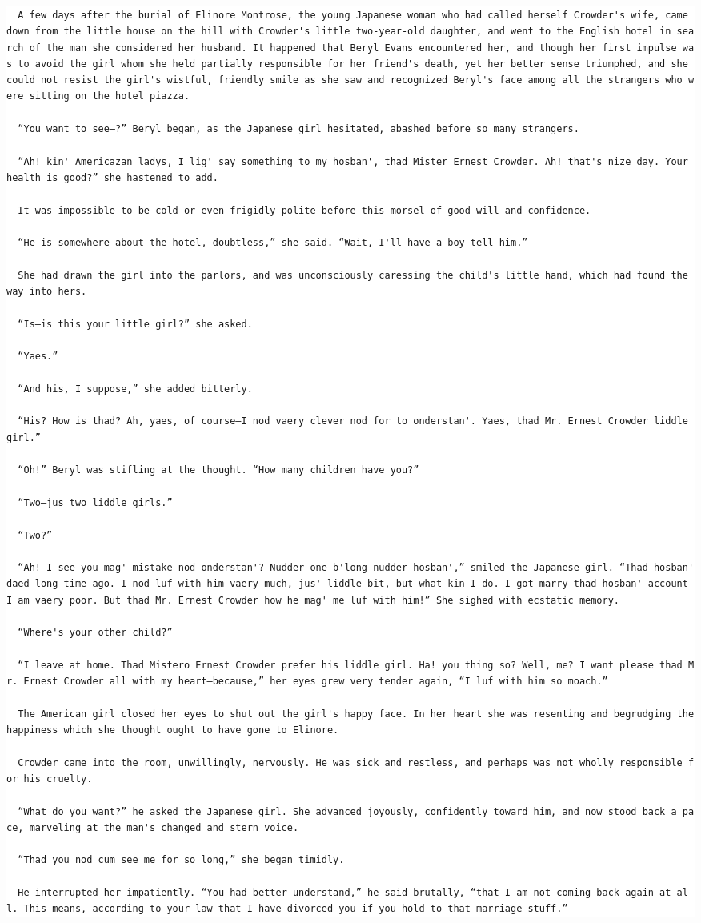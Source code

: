       A few days after the burial of Elinore Montrose, the young Japanese woman who had called herself Crowder's wife, came down from the little house on the hill with Crowder's little two-year-old daughter, and went to the English hotel in search of the man she considered her husband. It happened that Beryl Evans encountered her, and though her first impulse was to avoid the girl whom she held partially responsible for her friend's death, yet her better sense triumphed, and she could not resist the girl's wistful, friendly smile as she saw and recognized Beryl's face among all the strangers who were sitting on the hotel piazza.

      “You want to see—?” Beryl began, as the Japanese girl hesitated, abashed before so many strangers.

      “Ah! kin' Americazan ladys, I lig' say something to my hosban', thad Mister Ernest Crowder. Ah! that's nize day. Your health is good?” she hastened to add.

      It was impossible to be cold or even frigidly polite before this morsel of good will and confidence.

      “He is somewhere about the hotel, doubtless,” she said. “Wait, I'll have a boy tell him.”

      She had drawn the girl into the parlors, and was unconsciously caressing the child's little hand, which had found the way into hers.

      “Is—is this your little girl?” she asked.

      “Yaes.”

      “And his, I suppose,” she added bitterly.

      “His? How is thad? Ah, yaes, of course—I nod vaery clever nod for to onderstan'. Yaes, thad Mr. Ernest Crowder liddle girl.”

      “Oh!” Beryl was stifling at the thought. “How many children have you?”

      “Two—jus two liddle girls.”

      “Two?”

      “Ah! I see you mag' mistake—nod onderstan'? Nudder one b'long nudder hosban',” smiled the Japanese girl. “Thad hosban' daed long time ago. I nod luf with him vaery much, jus' liddle bit, but what kin I do. I got marry thad hosban' account I am vaery poor. But thad Mr. Ernest Crowder how he mag' me luf with him!” She sighed with ecstatic memory.

      “Where's your other child?”

      “I leave at home. Thad Mistero Ernest Crowder prefer his liddle girl. Ha! you thing so? Well, me? I want please thad Mr. Ernest Crowder all with my heart—because,” her eyes grew very tender again, “I luf with him so moach.”

      The American girl closed her eyes to shut out the girl's happy face. In her heart she was resenting and begrudging the happiness which she thought ought to have gone to Elinore.

      Crowder came into the room, unwillingly, nervously. He was sick and restless, and perhaps was not wholly responsible for his cruelty.

      “What do you want?” he asked the Japanese girl. She advanced joyously, confidently toward him, and now stood back a pace, marveling at the man's changed and stern voice.

      “Thad you nod cum see me for so long,” she began timidly.

      He interrupted her impatiently. “You had better understand,” he said brutally, “that I am not coming back again at all. This means, according to your law—that—I have divorced you—if you hold to that marriage stuff.”
